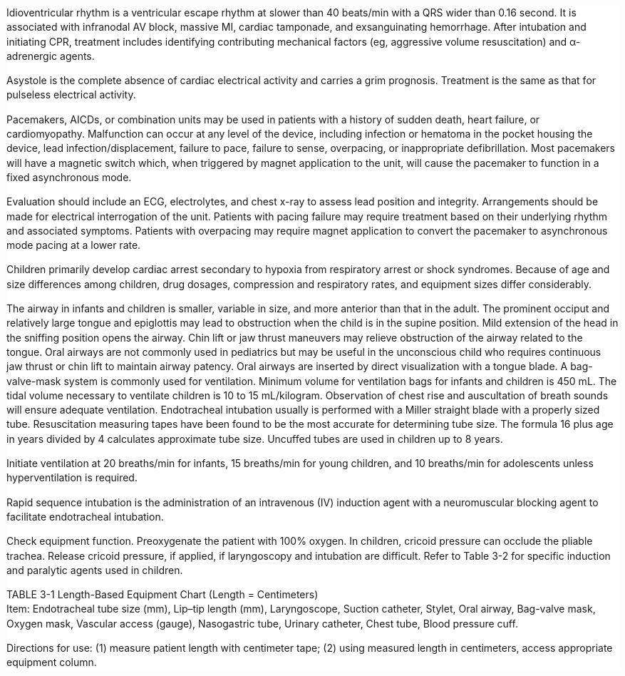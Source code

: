 Idioventricular rhythm is a ventricular escape rhythm at slower than 40 beats/min with a QRS wider than 0.16 second. It is associated with infranodal AV block, massive MI, cardiac tamponade, and exsanguinating hemorrhage. After intubation and initiating CPR, treatment includes identifying contributing mechanical factors (eg, aggressive volume resuscitation) and α-adrenergic agents.

Asystole is the complete absence of cardiac electrical activity and carries a grim prognosis. Treatment is the same as that for pulseless electrical activity.

Pacemakers, AICDs, or combination units may be used in patients with a history of sudden death, heart failure, or cardiomyopathy. Malfunction can occur at any level of the device, including infection or hematoma in the pocket housing the device, lead infection/displacement, failure to pace, failure to sense, overpacing, or inappropriate defibrillation. Most pacemakers will have a magnetic switch which, when triggered by magnet application to the unit, will cause the pacemaker to function in a fixed asynchronous mode.

Evaluation should include an ECG, electrolytes, and chest x-ray to assess lead position and integrity. Arrangements should be made for electrical interrogation of the unit. Patients with pacing failure may require treatment based on their underlying rhythm and associated symptoms. Patients with overpacing may require magnet application to convert the pacemaker to asynchronous mode pacing at a lower rate.

Children primarily develop cardiac arrest secondary to hypoxia from respiratory arrest or shock syndromes. Because of age and size differences among children, drug dosages, compression and respiratory rates, and equipment sizes differ considerably.

The airway in infants and children is smaller, variable in size, and more anterior than that in the adult. The prominent occiput and relatively large tongue and epiglottis may lead to obstruction when the child is in the supine position. Mild extension of the head in the sniffing position opens the airway. Chin lift or jaw thrust maneuvers may relieve obstruction of the airway related to the tongue. Oral airways are not commonly used in pediatrics but may be useful in the unconscious child who requires continuous jaw thrust or chin lift to maintain airway patency. Oral airways are inserted by direct visualization with a tongue blade. A bag-valve-mask system is commonly used for ventilation. Minimum volume for ventilation bags for infants and children is 450 mL. The tidal volume necessary to ventilate children is 10 to 15 mL/kilogram. Observation of chest rise and auscultation of breath sounds will ensure adequate ventilation. Endotracheal intubation usually is performed with a Miller straight blade with a properly sized tube. Resuscitation measuring tapes have been found to be the most accurate for determining tube size. The formula 16 plus age in years divided by 4 calculates approximate tube size. Uncuffed tubes are used in children up to 8 years. 

Initiate ventilation at 20 breaths/min for infants, 15 breaths/min for young children, and 10 breaths/min for adolescents unless hyperventilation is required.

Rapid sequence intubation is the administration of an intravenous (IV) induction agent with a neuromuscular blocking agent to facilitate endotracheal intubation.

Check equipment function. Preoxygenate the patient with 100% oxygen. In children, cricoid pressure can occlude the pliable trachea. Release cricoid pressure, if applied, if laryngoscopy and intubation are difficult. Refer to Table 3-2 for specific induction and paralytic agents used in children.

TABLE 3-1 Length-Based Equipment Chart (Length = Centimeters)  
Item: Endotracheal tube size (mm), Lip–tip length (mm), Laryngoscope, Suction catheter, Stylet, Oral airway, Bag-valve mask, Oxygen mask, Vascular access (gauge), Nasogastric tube, Urinary catheter, Chest tube, Blood pressure cuff.

Directions for use: (1) measure patient length with centimeter tape; (2) using measured length in centimeters, access appropriate equipment column.
